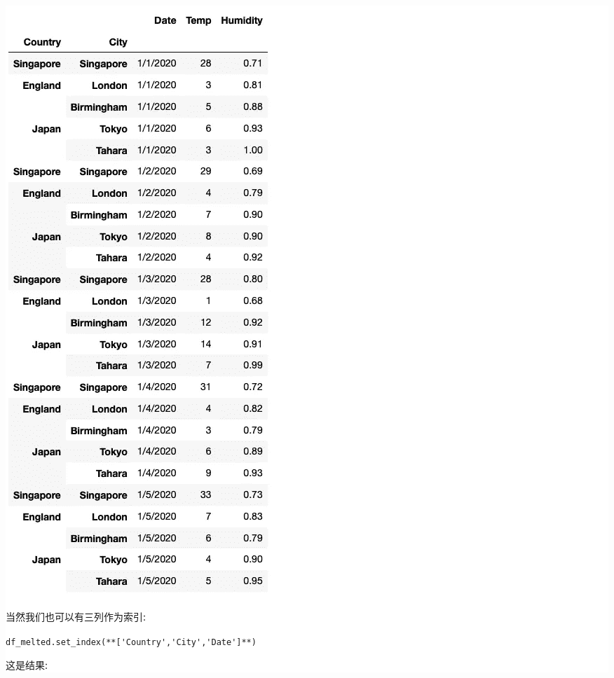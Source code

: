![](img/26f0e07570c471e0f349e3be94df178c.png)

当然我们也可以有三列作为索引:

```
df_melted.set_index(**['Country','City','Date']**)
```

这是结果:

